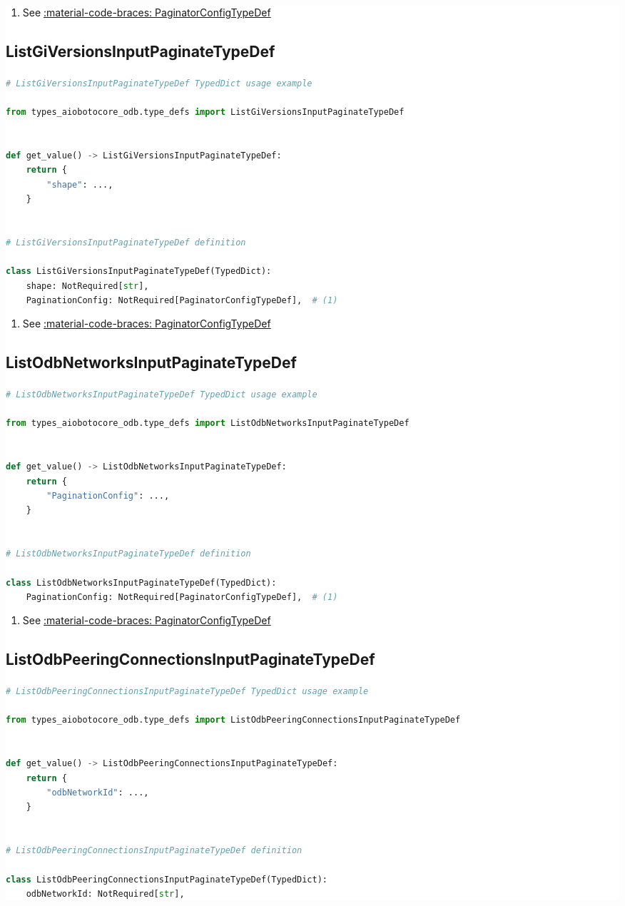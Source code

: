1. See [:material-code-braces: PaginatorConfigTypeDef](./type_defs.md#paginatorconfigtypedef)

## ListGiVersionsInputPaginateTypeDef

```python
# ListGiVersionsInputPaginateTypeDef TypedDict usage example

from types_aiobotocore_odb.type_defs import ListGiVersionsInputPaginateTypeDef


def get_value() -> ListGiVersionsInputPaginateTypeDef:
    return {
        "shape": ...,
    }


# ListGiVersionsInputPaginateTypeDef definition

class ListGiVersionsInputPaginateTypeDef(TypedDict):
    shape: NotRequired[str],
    PaginationConfig: NotRequired[PaginatorConfigTypeDef],  # (1)
```

1. See [:material-code-braces: PaginatorConfigTypeDef](./type_defs.md#paginatorconfigtypedef)

## ListOdbNetworksInputPaginateTypeDef

```python
# ListOdbNetworksInputPaginateTypeDef TypedDict usage example

from types_aiobotocore_odb.type_defs import ListOdbNetworksInputPaginateTypeDef


def get_value() -> ListOdbNetworksInputPaginateTypeDef:
    return {
        "PaginationConfig": ...,
    }


# ListOdbNetworksInputPaginateTypeDef definition

class ListOdbNetworksInputPaginateTypeDef(TypedDict):
    PaginationConfig: NotRequired[PaginatorConfigTypeDef],  # (1)
```

1. See [:material-code-braces: PaginatorConfigTypeDef](./type_defs.md#paginatorconfigtypedef)

## ListOdbPeeringConnectionsInputPaginateTypeDef

```python
# ListOdbPeeringConnectionsInputPaginateTypeDef TypedDict usage example

from types_aiobotocore_odb.type_defs import ListOdbPeeringConnectionsInputPaginateTypeDef


def get_value() -> ListOdbPeeringConnectionsInputPaginateTypeDef:
    return {
        "odbNetworkId": ...,
    }


# ListOdbPeeringConnectionsInputPaginateTypeDef definition

class ListOdbPeeringConnectionsInputPaginateTypeDef(TypedDict):
    odbNetworkId: NotRequired[str],
```